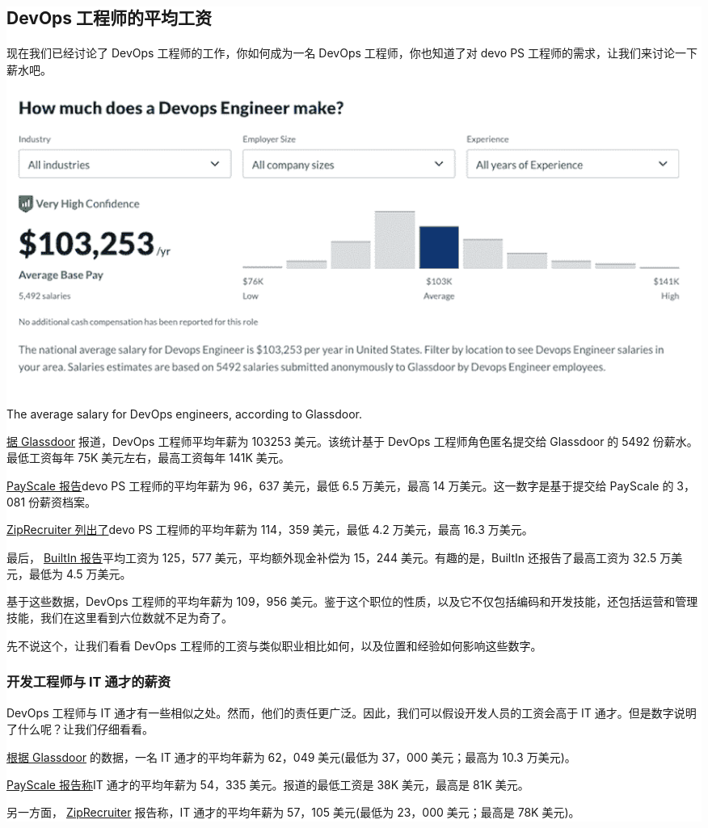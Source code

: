 
## DevOps 工程师的平均工资

现在我们已经讨论了 DevOps 工程师的工作，你如何成为一名 DevOps 工程师，你也知道了对 devo PS 工程师的需求，让我们来讨论一下薪水吧。

![The average salary for DevOps engineers, according to Glassdoor.](img/62de9fc3f6a56f26a86106ae39bd856f.png)

The average salary for DevOps engineers, according to Glassdoor.



[据 Glassdoor](https://www.glassdoor.com/Salaries/devops-engineer-salary-SRCH_KO0,15.htm) 报道，DevOps 工程师平均年薪为 103253 美元。该统计基于 DevOps 工程师角色匿名提交给 Glassdoor 的 5492 份薪水。最低工资每年 75K 美元左右，最高工资每年 141K 美元。

[PayScale 报告](https://www.payscale.com/research/US/Job=Development_Operations_(DevOps)_Engineer/Salary)devo PS 工程师的平均年薪为 96，637 美元，最低 6.5 万美元，最高 14 万美元。这一数字是基于提交给 PayScale 的 3，081 份薪资档案。

[ZipRecruiter 列出了](https://www.ziprecruiter.com/Salaries/What-Is-the-Average-Devops-Engineer-Salary-by-State)devo PS 工程师的平均年薪为 114，359 美元，最低 4.2 万美元，最高 16.3 万美元。

最后， [BuiltIn 报告](https://builtin.com/salaries/dev-engineer/devops-engineer)平均工资为 125，577 美元，平均额外现金补偿为 15，244 美元。有趣的是，BuiltIn 还报告了最高工资为 32.5 万美元，最低为 4.5 万美元。

基于这些数据，DevOps 工程师的平均年薪为 109，956 美元。鉴于这个职位的性质，以及它不仅包括编码和开发技能，还包括运营和管理技能，我们在这里看到六位数就不足为奇了。

先不说这个，让我们看看 DevOps 工程师的工资与类似职业相比如何，以及位置和经验如何影响这些数字。

### 开发工程师与 IT 通才的薪资

DevOps 工程师与 IT 通才有一些相似之处。然而，他们的责任更广泛。因此，我们可以假设开发人员的工资会高于 IT 通才。但是数字说明了什么呢？让我们仔细看看。

[根据 Glassdoor](https://www.glassdoor.com/Salaries/it-generalist-salary-SRCH_KO0,13.htm) 的数据，一名 IT 通才的平均年薪为 62，049 美元(最低为 37，000 美元；最高为 10.3 万美元)。

[PayScale 报告称](https://www.payscale.com/research/US/Job=IT_Generalist/Salary)IT 通才的平均年薪为 54，335 美元。报道的最低工资是 38K 美元，最高是 81K 美元。

另一方面， [ZipRecruiter](https://www.ziprecruiter.com/Salaries/IT-Generalist-Salary) 报告称，IT 通才的平均年薪为 57，105 美元(最低为 23，000 美元；最高是 78K 美元)。
